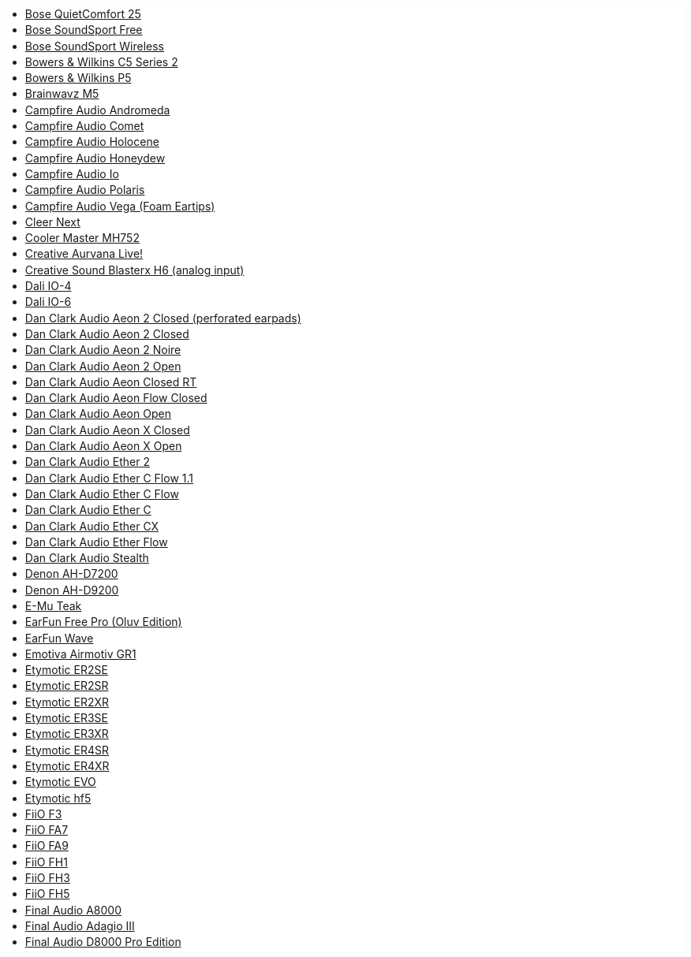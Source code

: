 - [Bose QuietComfort 25](./harman_over-ear_2018/Bose%20QuietComfort%2025)
- [Bose SoundSport Free](./harman_in-ear_2019v2/Bose%20SoundSport%20Free)
- [Bose SoundSport Wireless](./harman_in-ear_2019v2/Bose%20SoundSport%20Wireless)
- [Bowers & Wilkins C5 Series 2](./harman_in-ear_2019v2/Bowers%20&%20Wilkins%20C5%20Series%202)
- [Bowers & Wilkins P5](./harman_over-ear_2018/Bowers%20&%20Wilkins%20P5)
- [Brainwavz M5](./harman_in-ear_2019v2/Brainwavz%20M5)
- [Campfire Audio Andromeda](./harman_in-ear_2019v2/Campfire%20Audio%20Andromeda)
- [Campfire Audio Comet](./harman_in-ear_2019v2/Campfire%20Audio%20Comet)
- [Campfire Audio Holocene](./harman_in-ear_2019v2/Campfire%20Audio%20Holocene)
- [Campfire Audio Honeydew](./harman_in-ear_2019v2/Campfire%20Audio%20Honeydew)
- [Campfire Audio Io](./harman_in-ear_2019v2/Campfire%20Audio%20Io)
- [Campfire Audio Polaris](./harman_in-ear_2019v2/Campfire%20Audio%20Polaris)
- [Campfire Audio Vega (Foam Eartips)](./harman_in-ear_2019v2/Campfire%20Audio%20Vega%20(Foam%20Eartips))
- [Cleer Next](./harman_over-ear_2018/Cleer%20Next)
- [Cooler Master MH752](./harman_over-ear_2018/Cooler%20Master%20MH752)
- [Creative Aurvana Live!](./harman_over-ear_2018/Creative%20Aurvana%20Live!)
- [Creative Sound Blasterx H6 (analog input)](./harman_over-ear_2018/Creative%20Sound%20Blasterx%20H6%20(analog%20input))
- [Dali IO-4](./harman_over-ear_2018/Dali%20IO-4)
- [Dali IO-6](./harman_over-ear_2018/Dali%20IO-6)
- [Dan Clark Audio Aeon 2 Closed (perforated earpads)](./harman_over-ear_2018/Dan%20Clark%20Audio%20Aeon%202%20Closed%20(perforated%20earpads))
- [Dan Clark Audio Aeon 2 Closed](./harman_over-ear_2018/Dan%20Clark%20Audio%20Aeon%202%20Closed)
- [Dan Clark Audio Aeon 2 Noire](./harman_over-ear_2018/Dan%20Clark%20Audio%20Aeon%202%20Noire)
- [Dan Clark Audio Aeon 2 Open](./harman_over-ear_2018/Dan%20Clark%20Audio%20Aeon%202%20Open)
- [Dan Clark Audio Aeon Closed RT](./harman_over-ear_2018/Dan%20Clark%20Audio%20Aeon%20Closed%20RT)
- [Dan Clark Audio Aeon Flow Closed](./harman_over-ear_2018/Dan%20Clark%20Audio%20Aeon%20Flow%20Closed)
- [Dan Clark Audio Aeon Open](./harman_over-ear_2018/Dan%20Clark%20Audio%20Aeon%20Open)
- [Dan Clark Audio Aeon X Closed](./harman_over-ear_2018/Dan%20Clark%20Audio%20Aeon%20X%20Closed)
- [Dan Clark Audio Aeon X Open](./harman_over-ear_2018/Dan%20Clark%20Audio%20Aeon%20X%20Open)
- [Dan Clark Audio Ether 2](./harman_over-ear_2018/Dan%20Clark%20Audio%20Ether%202)
- [Dan Clark Audio Ether C Flow 1.1](./harman_over-ear_2018/Dan%20Clark%20Audio%20Ether%20C%20Flow%201.1)
- [Dan Clark Audio Ether C Flow](./harman_over-ear_2018/Dan%20Clark%20Audio%20Ether%20C%20Flow)
- [Dan Clark Audio Ether C](./harman_over-ear_2018/Dan%20Clark%20Audio%20Ether%20C)
- [Dan Clark Audio Ether CX](./harman_over-ear_2018/Dan%20Clark%20Audio%20Ether%20CX)
- [Dan Clark Audio Ether Flow](./harman_over-ear_2018/Dan%20Clark%20Audio%20Ether%20Flow)
- [Dan Clark Audio Stealth](./harman_over-ear_2018/Dan%20Clark%20Audio%20Stealth)
- [Denon AH-D7200](./harman_over-ear_2018/Denon%20AH-D7200)
- [Denon AH-D9200](./harman_over-ear_2018/Denon%20AH-D9200)
- [E-Mu Teak](./harman_over-ear_2018/E-Mu%20Teak)
- [EarFun Free Pro (Oluv Edition)](./harman_in-ear_2019v2/EarFun%20Free%20Pro%20(Oluv%20Edition))
- [EarFun Wave](./harman_over-ear_2018/EarFun%20Wave)
- [Emotiva Airmotiv GR1](./harman_over-ear_2018/Emotiva%20Airmotiv%20GR1)
- [Etymotic ER2SE](./harman_in-ear_2019v2/Etymotic%20ER2SE)
- [Etymotic ER2SR](./harman_in-ear_2019v2/Etymotic%20ER2SR)
- [Etymotic ER2XR](./harman_in-ear_2019v2/Etymotic%20ER2XR)
- [Etymotic ER3SE](./harman_in-ear_2019v2/Etymotic%20ER3SE)
- [Etymotic ER3XR](./harman_in-ear_2019v2/Etymotic%20ER3XR)
- [Etymotic ER4SR](./harman_in-ear_2019v2/Etymotic%20ER4SR)
- [Etymotic ER4XR](./harman_in-ear_2019v2/Etymotic%20ER4XR)
- [Etymotic EVO](./harman_in-ear_2019v2/Etymotic%20EVO)
- [Etymotic hf5](./harman_in-ear_2019v2/Etymotic%20hf5)
- [FiiO F3](./harman_in-ear_2019v2/FiiO%20F3)
- [FiiO FA7](./harman_in-ear_2019v2/FiiO%20FA7)
- [FiiO FA9](./harman_in-ear_2019v2/FiiO%20FA9)
- [FiiO FH1](./harman_in-ear_2019v2/FiiO%20FH1)
- [FiiO FH3](./harman_in-ear_2019v2/FiiO%20FH3)
- [FiiO FH5](./harman_in-ear_2019v2/FiiO%20FH5)
- [Final Audio A8000](./harman_in-ear_2019v2/Final%20Audio%20A8000)
- [Final Audio Adagio III](./harman_in-ear_2019v2/Final%20Audio%20Adagio%20III)
- [Final Audio D8000 Pro Edition](./harman_over-ear_2018/Final%20Audio%20D8000%20Pro%20Edition)